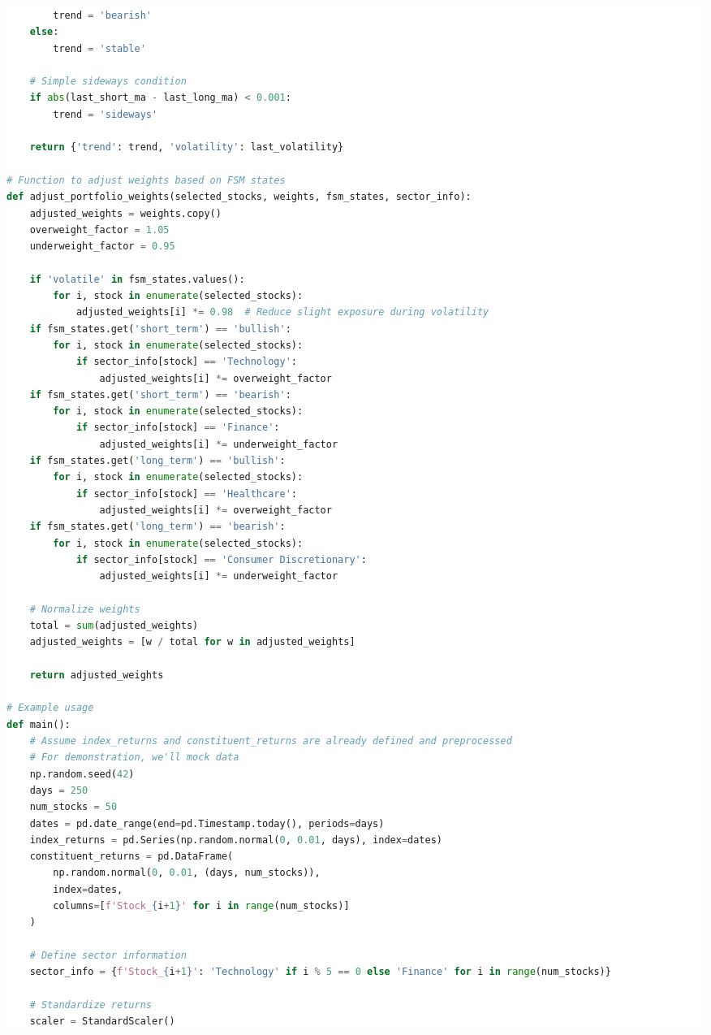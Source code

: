 ```python
        trend = 'bearish'
    else:
        trend = 'stable'
    
    # Simple sideways condition
    if abs(last_short_ma - last_long_ma) < 0.001:
        trend = 'sideways'
    
    return {'trend': trend, 'volatility': last_volatility}

# Function to adjust weights based on FSM states
def adjust_portfolio_weights(selected_stocks, weights, fsm_states, sector_info):
    adjusted_weights = weights.copy()
    overweight_factor = 1.05
    underweight_factor = 0.95
    
    if 'volatile' in fsm_states.values():
        for i, stock in enumerate(selected_stocks):
            adjusted_weights[i] *= 0.98  # Reduce slight exposure during volatility
    if fsm_states.get('short_term') == 'bullish':
        for i, stock in enumerate(selected_stocks):
            if sector_info[stock] == 'Technology':
                adjusted_weights[i] *= overweight_factor
    if fsm_states.get('short_term') == 'bearish':
        for i, stock in enumerate(selected_stocks):
            if sector_info[stock] == 'Finance':
                adjusted_weights[i] *= underweight_factor
    if fsm_states.get('long_term') == 'bullish':
        for i, stock in enumerate(selected_stocks):
            if sector_info[stock] == 'Healthcare':
                adjusted_weights[i] *= overweight_factor
    if fsm_states.get('long_term') == 'bearish':
        for i, stock in enumerate(selected_stocks):
            if sector_info[stock] == 'Consumer Discretionary':
                adjusted_weights[i] *= underweight_factor
    
    # Normalize weights
    total = sum(adjusted_weights)
    adjusted_weights = [w / total for w in adjusted_weights]
    
    return adjusted_weights

# Example usage
def main():
    # Assume index_returns and constituent_returns are already defined and preprocessed
    # For demonstration, we'll mock data
    np.random.seed(42)
    days = 250
    num_stocks = 50
    dates = pd.date_range(end=pd.Timestamp.today(), periods=days)
    index_returns = pd.Series(np.random.normal(0, 0.01, days), index=dates)
    constituent_returns = pd.DataFrame(
        np.random.normal(0, 0.01, (days, num_stocks)),
        index=dates,
        columns=[f'Stock_{i+1}' for i in range(num_stocks)]
    )
    
    # Define sector information
    sector_info = {f'Stock_{i+1}': 'Technology' if i % 5 == 0 else 'Finance' for i in range(num_stocks)}
    
    # Standardize returns
    scaler = StandardScaler()
```